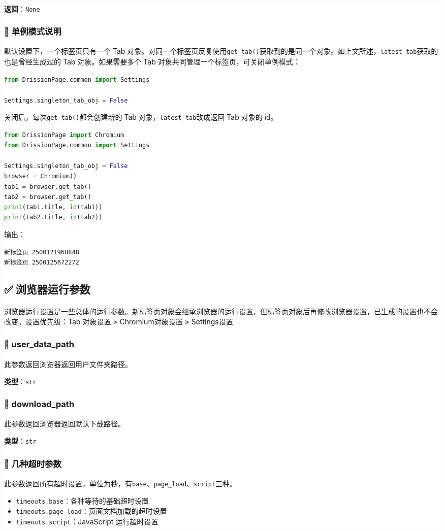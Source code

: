 **返回**：`None`

### 📌 单例模式说明

默认设置下，一个标签页只有一个 Tab 对象。对同一个标签页反复使用`get_tab()`获取到的是同一个对象。如上文所述，`latest_tab`获取的也是曾经生成过的 Tab 对象。如果需要多个 Tab 对象共同管理一个标签页，可关闭单例模式：

```python
from DrissionPage.common import Settings

Settings.singleton_tab_obj = False
```

关闭后，每次`get_tab()`都会创建新的 Tab 对象，`latest_tab`改成返回 Tab 对象的 id。

```python
from DrissionPage import Chromium
from DrissionPage.common import Settings

Settings.singleton_tab_obj = False
browser = Chromium()
tab1 = browser.get_tab()
tab2 = browser.get_tab()
print(tab1.title, id(tab1))
print(tab2.title, id(tab2))
```

输出：

```
新标签页 2500121968848
新标签页 2500125672272
```

## ✅️️ 浏览器运行参数

浏览器运行设置是一些总体的运行参数。新标签页对象会继承浏览器的运行设置，但标签页对象后再修改浏览器设置，已生成的设置也不会改变。设置优先级：Tab 对象设置 > Chromium对象设置 > Settings设置

### 📌 user_data_path

此参数返回浏览器返回用户文件夹路径。

**类型**：`str`

### 📌 download_path

此参数返回浏览器返回默认下载路径。

**类型**：`str`

### 📌 几种超时参数

此参数返回所有超时设置，单位为秒，有`base`、`page_load`、`script`三种。

- `timeouts.base`：各种等待的基础超时设置
- `timeouts.page_load`：页面文档加载的超时设置
- `timeouts.script`：JavaScript 运行超时设置
